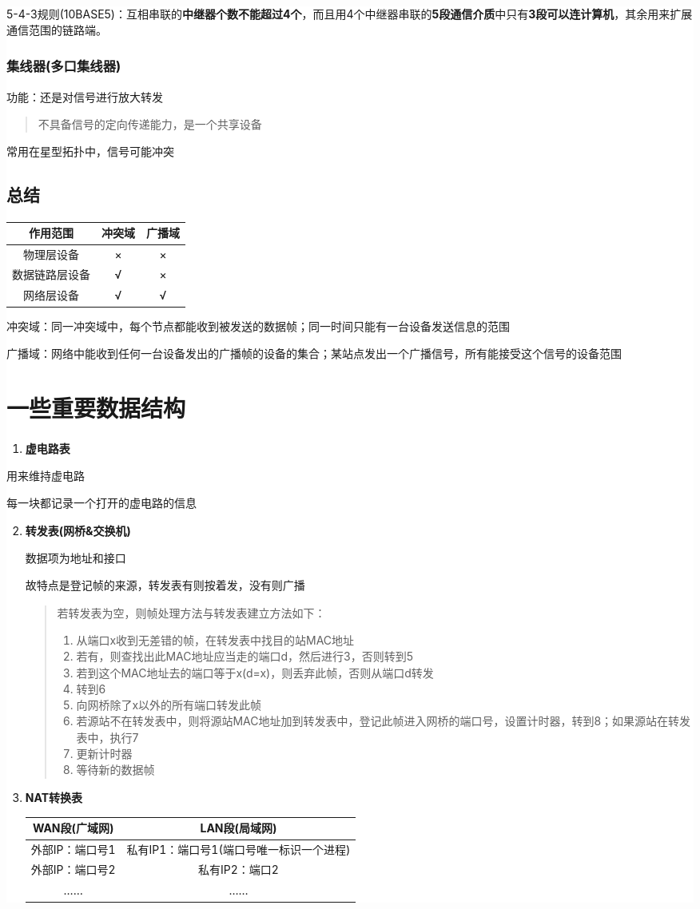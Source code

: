 5-4-3规则(10BASE5)：互相串联的**中继器个数不能超过4个**，而且用4个中继器串联的**5段通信介质**中只有**3段可以连计算机**，其余用来扩展通信范围的链路端。

### 集线器(多口集线器)

功能：还是对信号进行放大转发

> 不具备信号的定向传递能力，是一个共享设备

常用在星型拓扑中，信号可能冲突

## 总结

|    作用范围    | 冲突域 | 广播域 |
| :------------: | :----: | :----: |
|   物理层设备   |   ×    |   ×    |
| 数据链路层设备 |   √    |   ×    |
|   网络层设备   |   √    |   √    |

冲突域：同一冲突域中，每个节点都能收到被发送的数据帧；同一时间只能有一台设备发送信息的范围

广播域：网络中能收到任何一台设备发出的广播帧的设备的集合；某站点发出一个广播信号，所有能接受这个信号的设备范围

# 一些重要数据结构

1. **虚电路表**

  用来维持虚电路

  每一块都记录一个打开的虚电路的信息

2. **转发表(网桥&交换机)**

	数据项为地址和接口

	故特点是登记帧的来源，转发表有则按着发，没有则广播

	> 若转发表为空，则帧处理方法与转发表建立方法如下：
	>
	> 1. 从端口x收到无差错的帧，在转发表中找目的站MAC地址
	> 2. 若有，则查找出此MAC地址应当走的端口d，然后进行3，否则转到5
	> 3. 若到这个MAC地址去的端口等于x(d=x)，则丢弃此帧，否则从端口d转发
	> 4. 转到6
	> 5. 向网桥除了x以外的所有端口转发此帧
	> 6. 若源站不在转发表中，则将源站MAC地址加到转发表中，登记此帧进入网桥的端口号，设置计时器，转到8；如果源站在转发表中，执行7
	> 7. 更新计时器
	> 8. 等待新的数据帧

3. **NAT转换表**

	|  WAN段(广域网)  |              LAN段(局域网)               |
	| :-------------: | :--------------------------------------: |
	| 外部IP：端口号1 | 私有IP1：端口号1(端口号唯一标识一个进程) |
	| 外部IP：端口号2 |              私有IP2：端口2              |
	|       ……        |                    ……                    |

